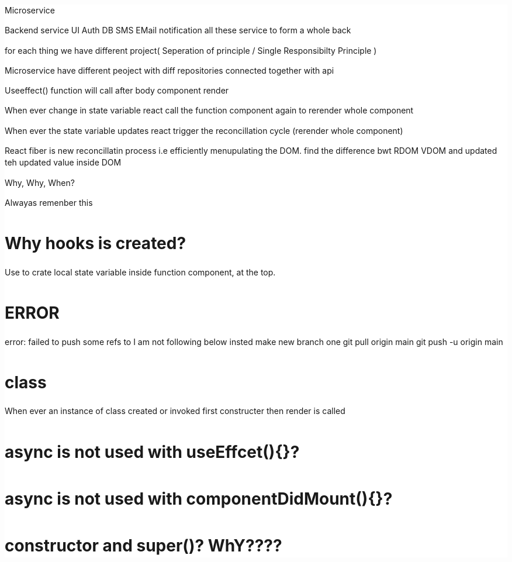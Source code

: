 Microservice

Backend service
UI
Auth
DB
SMS
EMail notification
all these service to form a whole back

for each thing we have different project( Seperation of principle / Single Responsibilty Principle )

Microservice have different peoject with diff repositories connected together with api

Useeffect() function will call after body component render

When ever change in state variable react call the function component again to rerender whole component

When ever the state variable updates react trigger the reconcillation cycle (rerender whole component)

React fiber is new reconcillatin process i.e efficiently menupulating the DOM. find the difference bwt RDOM VDOM and updated teh updated value inside DOM

Why, Why, When?

Alwayas remenber this

# Why hooks is created?

Use to crate local state variable inside function component, at the top.

# ERROR

error: failed to push some refs to
I am not following below insted make new branch one
git pull origin main
git push -u origin main

# class

When ever an instance of class created or invoked first constructer then render is called

# async is not used with useEffcet(){}?

# async is not used with componentDidMount(){}?

# constructor and super()? WhY????

